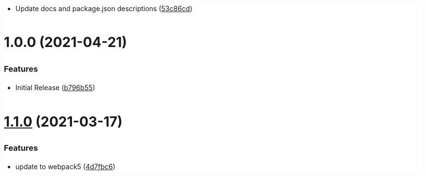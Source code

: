 * Update docs and package.json descriptions ([53c86cd](https://github.com/CoCreate-app/CoCreate-prism/commit/53c86cd165c1720179815f41b285e8b96b2d9cbc))

# 1.0.0 (2021-04-21)


### Features

* Initial Release ([b796b55](https://github.com/CoCreate-app/CoCreate-prism/commit/b796b55b0e738a10ba32134394869e8ff9a8d1f3))

# [1.1.0](https://github.com/CoCreate-app/CoCreate-prism/compare/v1.0.2...v1.1.0) (2021-03-17)


### Features

* update to webpack5 ([4d7fbc6](https://github.com/CoCreate-app/CoCreate-prism/commit/4d7fbc6ed4ada72d4b43f3477c55b6b1cda17ce9))

